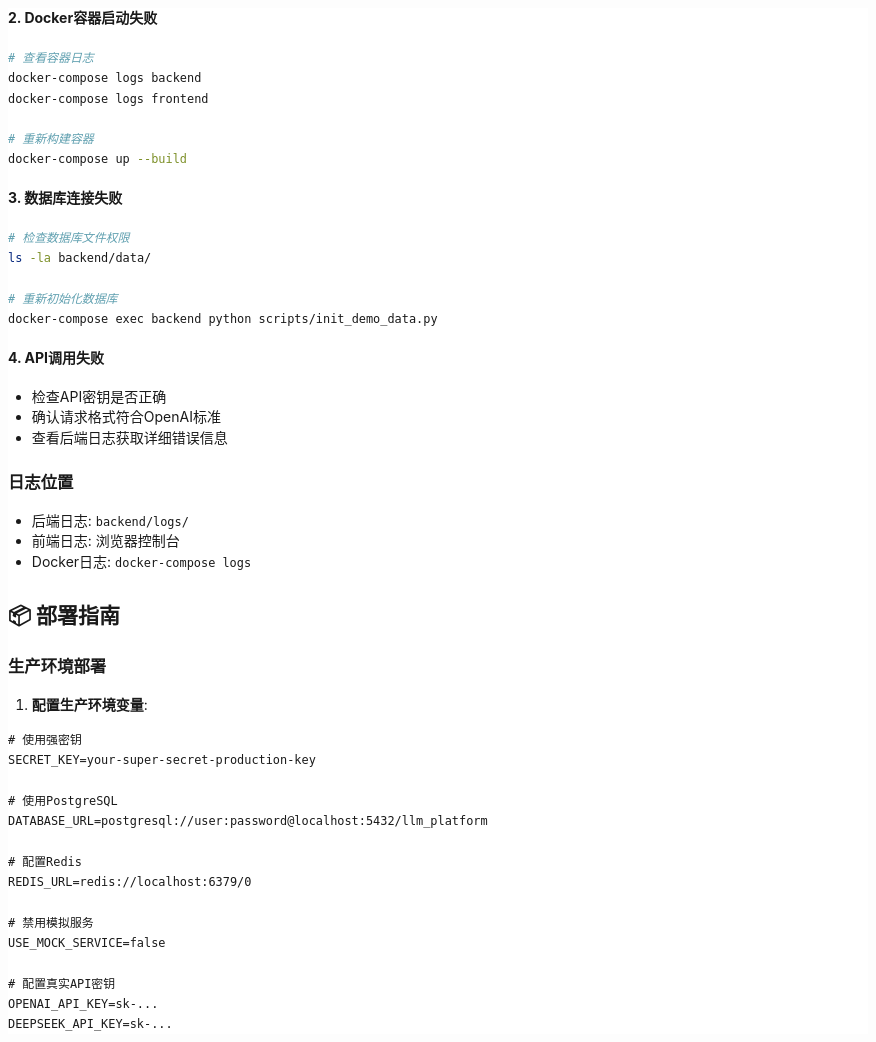 #### 2. Docker容器启动失败
```bash
# 查看容器日志
docker-compose logs backend
docker-compose logs frontend

# 重新构建容器
docker-compose up --build
```

#### 3. 数据库连接失败
```bash
# 检查数据库文件权限
ls -la backend/data/

# 重新初始化数据库
docker-compose exec backend python scripts/init_demo_data.py
```

#### 4. API调用失败
- 检查API密钥是否正确
- 确认请求格式符合OpenAI标准
- 查看后端日志获取详细错误信息

### 日志位置
- 后端日志: `backend/logs/`
- 前端日志: 浏览器控制台
- Docker日志: `docker-compose logs`

## 📦 部署指南

### 生产环境部署

1. **配置生产环境变量**:
```env
# 使用强密钥
SECRET_KEY=your-super-secret-production-key

# 使用PostgreSQL
DATABASE_URL=postgresql://user:password@localhost:5432/llm_platform

# 配置Redis
REDIS_URL=redis://localhost:6379/0

# 禁用模拟服务
USE_MOCK_SERVICE=false

# 配置真实API密钥
OPENAI_API_KEY=sk-...
DEEPSEEK_API_KEY=sk-...
```
